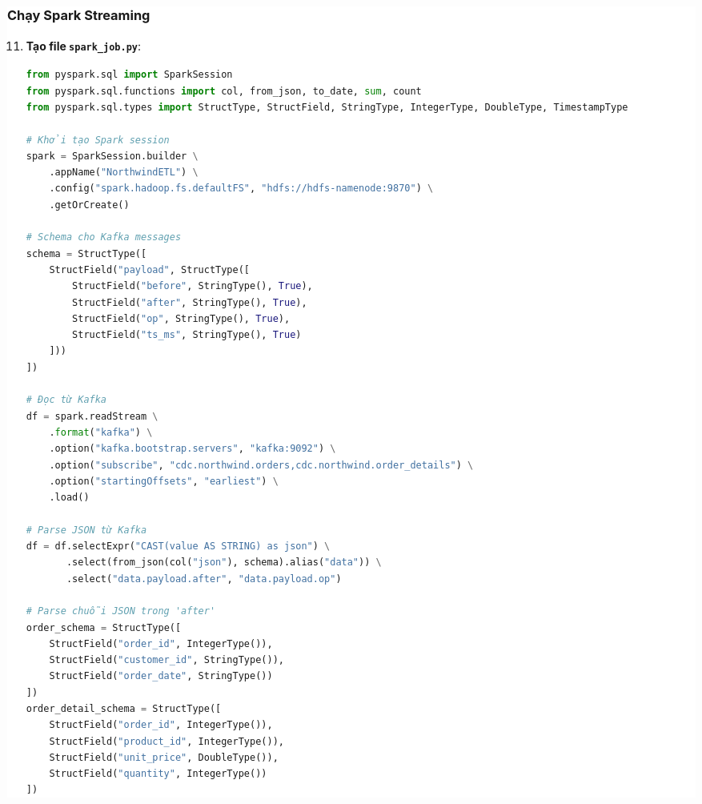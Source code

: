 ### Chạy Spark Streaming

11. **Tạo file `spark_job.py`**:

    ```python
    from pyspark.sql import SparkSession
    from pyspark.sql.functions import col, from_json, to_date, sum, count
    from pyspark.sql.types import StructType, StructField, StringType, IntegerType, DoubleType, TimestampType

    # Khởi tạo Spark session
    spark = SparkSession.builder \
        .appName("NorthwindETL") \
        .config("spark.hadoop.fs.defaultFS", "hdfs://hdfs-namenode:9870") \
        .getOrCreate()

    # Schema cho Kafka messages
    schema = StructType([
        StructField("payload", StructType([
            StructField("before", StringType(), True),
            StructField("after", StringType(), True),
            StructField("op", StringType(), True),
            StructField("ts_ms", StringType(), True)
        ]))
    ])

    # Đọc từ Kafka
    df = spark.readStream \
        .format("kafka") \
        .option("kafka.bootstrap.servers", "kafka:9092") \
        .option("subscribe", "cdc.northwind.orders,cdc.northwind.order_details") \
        .option("startingOffsets", "earliest") \
        .load()

    # Parse JSON từ Kafka
    df = df.selectExpr("CAST(value AS STRING) as json") \
           .select(from_json(col("json"), schema).alias("data")) \
           .select("data.payload.after", "data.payload.op")

    # Parse chuỗi JSON trong 'after'
    order_schema = StructType([
        StructField("order_id", IntegerType()),
        StructField("customer_id", StringType()),
        StructField("order_date", StringType())
    ])
    order_detail_schema = StructType([
        StructField("order_id", IntegerType()),
        StructField("product_id", IntegerType()),
        StructField("unit_price", DoubleType()),
        StructField("quantity", IntegerType())
    ])
